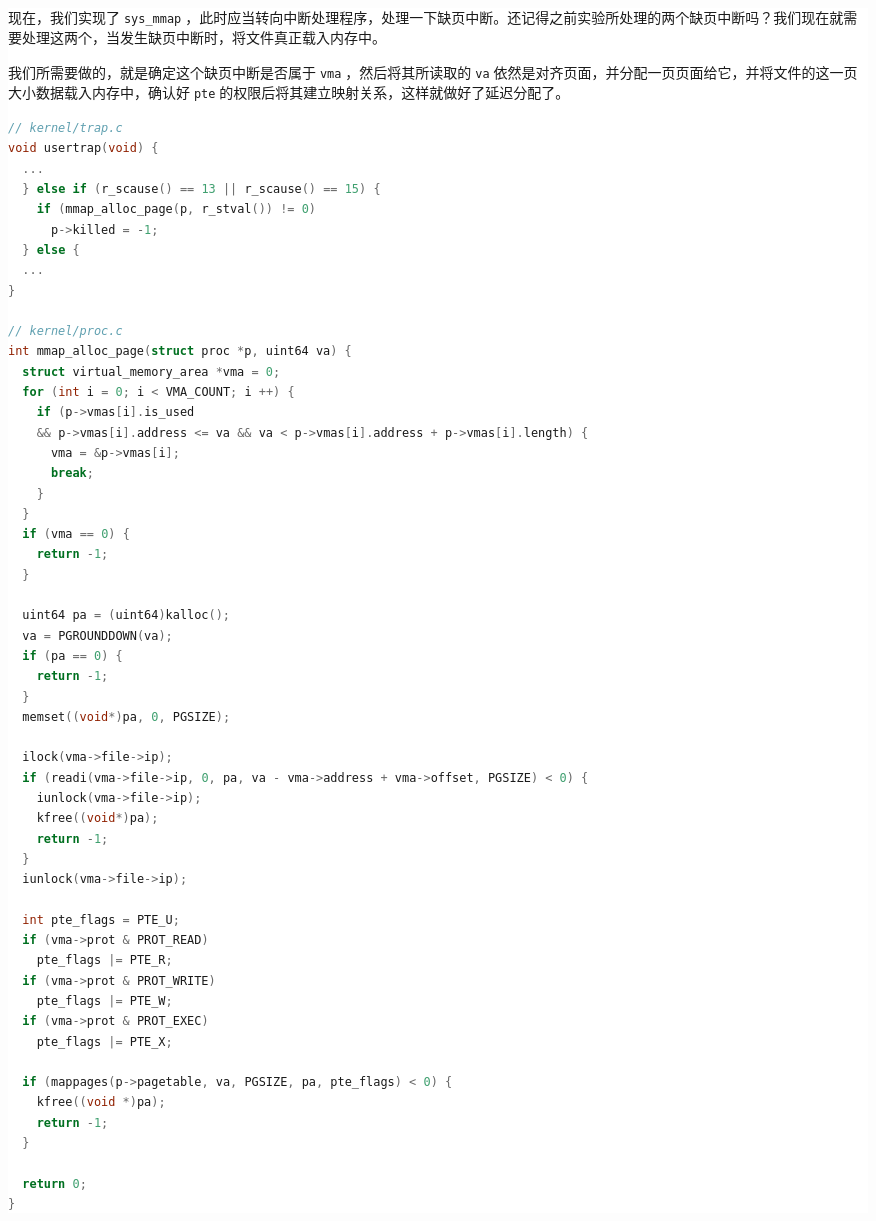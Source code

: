 现在，我们实现了 `sys_mmap` ，此时应当转向中断处理程序，处理一下缺页中断。还记得之前实验所处理的两个缺页中断吗？我们现在就需要处理这两个，当发生缺页中断时，将文件真正载入内存中。

我们所需要做的，就是确定这个缺页中断是否属于 `vma` ，然后将其所读取的 `va` 依然是对齐页面，并分配一页页面给它，并将文件的这一页大小数据载入内存中，确认好 `pte` 的权限后将其建立映射关系，这样就做好了延迟分配了。

```c
// kernel/trap.c
void usertrap(void) {
  ...
  } else if (r_scause() == 13 || r_scause() == 15) {
    if (mmap_alloc_page(p, r_stval()) != 0)
      p->killed = -1;
  } else {
  ...
}

// kernel/proc.c
int mmap_alloc_page(struct proc *p, uint64 va) {
  struct virtual_memory_area *vma = 0;
  for (int i = 0; i < VMA_COUNT; i ++) {
    if (p->vmas[i].is_used
    && p->vmas[i].address <= va && va < p->vmas[i].address + p->vmas[i].length) {
      vma = &p->vmas[i];
      break;
    }
  }
  if (vma == 0) {
    return -1;
  }

  uint64 pa = (uint64)kalloc();
  va = PGROUNDDOWN(va);
  if (pa == 0) {
    return -1;
  }
  memset((void*)pa, 0, PGSIZE);

  ilock(vma->file->ip);
  if (readi(vma->file->ip, 0, pa, va - vma->address + vma->offset, PGSIZE) < 0) {
    iunlock(vma->file->ip);
    kfree((void*)pa);
    return -1;
  }
  iunlock(vma->file->ip);

  int pte_flags = PTE_U;
  if (vma->prot & PROT_READ)
    pte_flags |= PTE_R;
  if (vma->prot & PROT_WRITE)
    pte_flags |= PTE_W;
  if (vma->prot & PROT_EXEC)
    pte_flags |= PTE_X;

  if (mappages(p->pagetable, va, PGSIZE, pa, pte_flags) < 0) {
    kfree((void *)pa);
    return -1;
  }

  return 0;
}
```
